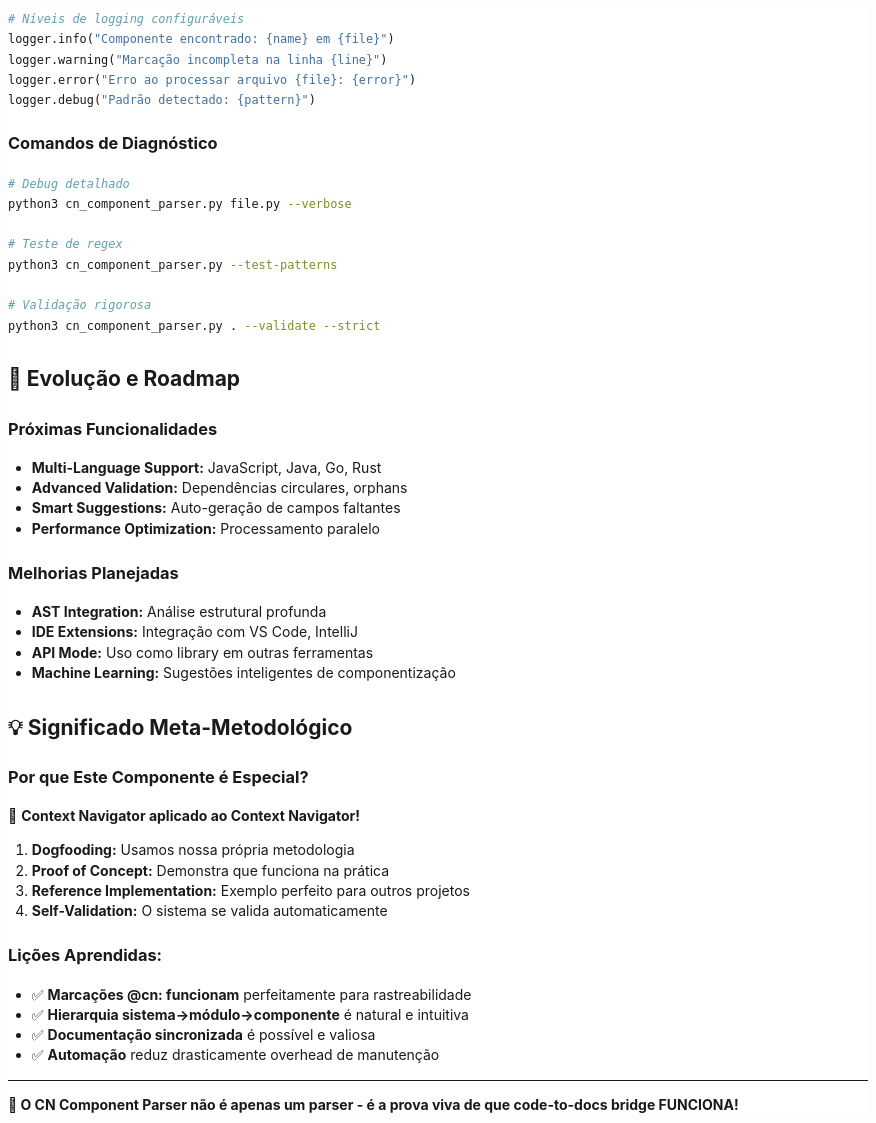 ```python
# Níveis de logging configuráveis
logger.info("Componente encontrado: {name} em {file}")
logger.warning("Marcação incompleta na linha {line}")
logger.error("Erro ao processar arquivo {file}: {error}")
logger.debug("Padrão detectado: {pattern}")
```

### **Comandos de Diagnóstico**

```bash
# Debug detalhado
python3 cn_component_parser.py file.py --verbose

# Teste de regex
python3 cn_component_parser.py --test-patterns

# Validação rigorosa
python3 cn_component_parser.py . --validate --strict
```

## 🚀 Evolução e Roadmap

### **Próximas Funcionalidades**

- **Multi-Language Support:** JavaScript, Java, Go, Rust
- **Advanced Validation:** Dependências circulares, orphans
- **Smart Suggestions:** Auto-geração de campos faltantes
- **Performance Optimization:** Processamento paralelo

### **Melhorias Planejadas**

- **AST Integration:** Análise estrutural profunda
- **IDE Extensions:** Integração com VS Code, IntelliJ
- **API Mode:** Uso como library em outras ferramentas
- **Machine Learning:** Sugestões inteligentes de componentização

## 💡 **Significado Meta-Metodológico**

### **Por que Este Componente é Especial?**

🎯 **Context Navigator aplicado ao Context Navigator!**

1. **Dogfooding:** Usamos nossa própria metodologia
2. **Proof of Concept:** Demonstra que funciona na prática
3. **Reference Implementation:** Exemplo perfeito para outros projetos
4. **Self-Validation:** O sistema se valida automaticamente

### **Lições Aprendidas:**

- ✅ **Marcações @cn: funcionam** perfeitamente para rastreabilidade
- ✅ **Hierarquia sistema→módulo→componente** é natural e intuitiva
- ✅ **Documentação sincronizada** é possível e valiosa
- ✅ **Automação** reduz drasticamente overhead de manutenção

---

**🎯 O CN Component Parser não é apenas um parser - é a prova viva de que code-to-docs bridge FUNCIONA!**
